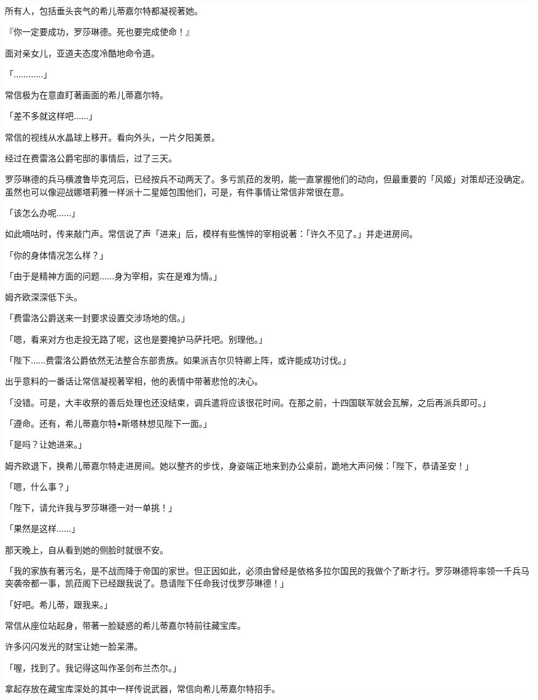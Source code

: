 所有人，包括垂头丧气的希儿蒂嘉尔特都凝视著她。

『你一定要成功，罗莎琳德。死也要完成使命！』

面对亲女儿，亚道夫态度冷酷地命令道。

「…………」

常信极为在意直盯著画面的希儿蒂嘉尔特。

「差不多就这样吧……」

常信的视线从水晶球上移开。看向外头，一片夕阳美景。

经过在费雷洛公爵宅邸的事情后，过了三天。

罗莎琳德的兵马横渡鲁毕克河后，已经按兵不动两天了。多亏凯菈的发明，能一直掌握他们的动向，但最重要的「风姬」对策却还没确定。虽然也可以像迎战娜塔莉雅一样派十二星姬包围他们，可是，有件事情让常信非常很在意。

「该怎么办呢……」

如此嘀咕时，传来敲门声。常信说了声「进来」后，模样有些憔悴的宰相说著：「许久不见了。」并走进房间。

「你的身体情况怎么样？」

「由于是精神方面的问题……身为宰相，实在是难为情。」

姆齐欧深深低下头。

「费雷洛公爵送来一封要求设置交涉场地的信。」

「嗯，看来对方也走投无路了呢，这也是要掩护马萨托吧。别理他。」

「陛下……费雷洛公爵依然无法整合东部贵族。如果派吉尔贝特卿上阵，或许能成功讨伐。」

出乎意料的一番话让常信凝视著宰相，他的表情中带著悲怆的决心。

「没错。可是，大丰收祭的善后处理也还没结束，调兵遣将应该很花时间。在那之前，十四国联军就会瓦解，之后再派兵即可。」

「遵命。还有，希儿蒂嘉尔特•斯塔林想见陛下一面。」

「是吗？让她进来。」

姆齐欧退下，换希儿蒂嘉尔特走进房间。她以整齐的步伐，身姿端正地来到办公桌前，跪地大声问候：「陛下，恭请圣安！」

「嗯，什么事？」

「陛下，请允许我与罗莎琳德一对一单挑！」

「果然是这样……」

那天晚上，自从看到她的侧脸时就很不安。

「我的家族有著污名，是不战而降于帝国的家世。但正因如此，必须由曾经是依格多拉尔国民的我做个了断才行。罗莎琳德将率领一千兵马突袭帝都一事，凯菈阁下已经跟我说了。恳请陛下任命我讨伐罗莎琳德！」

「好吧。希儿蒂，跟我来。」

常信从座位站起身，带著一脸疑惑的希儿蒂嘉尔特前往藏宝库。

许多闪闪发光的财宝让她一脸呆滞。

「喔，找到了。我记得这叫作圣剑布兰杰尔。」

拿起存放在藏宝库深处的其中一样传说武器，常信向希儿蒂嘉尔特招手。
